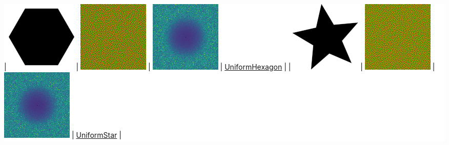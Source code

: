 | ![](Demo/Gigi/Assets/NoiseTextures/UniformHexagon/UniformHexagon.128.png) | ![](Demo/Gigi/Assets/NoiseTextures/UniformHexagon/UniformHexagon_0.png) | ![](Demo/Gigi/Assets/NoiseTextures/UniformHexagon/UniformHexagon_0_spectrum.png) | [UniformHexagon](Demo/Gigi/Assets/NoiseTextures/UniformHexagon/) |
| ![](Demo/Gigi/Assets/NoiseTextures/UniformStar/UniformStar.128.png) | ![](Demo/Gigi/Assets/NoiseTextures/UniformStar/UniformStar_0.png) | ![](Demo/Gigi/Assets/NoiseTextures/UniformStar/UniformStar_0_spectrum.png) | [UniformStar](Demo/Gigi/Assets/NoiseTextures/UniformStar/) |